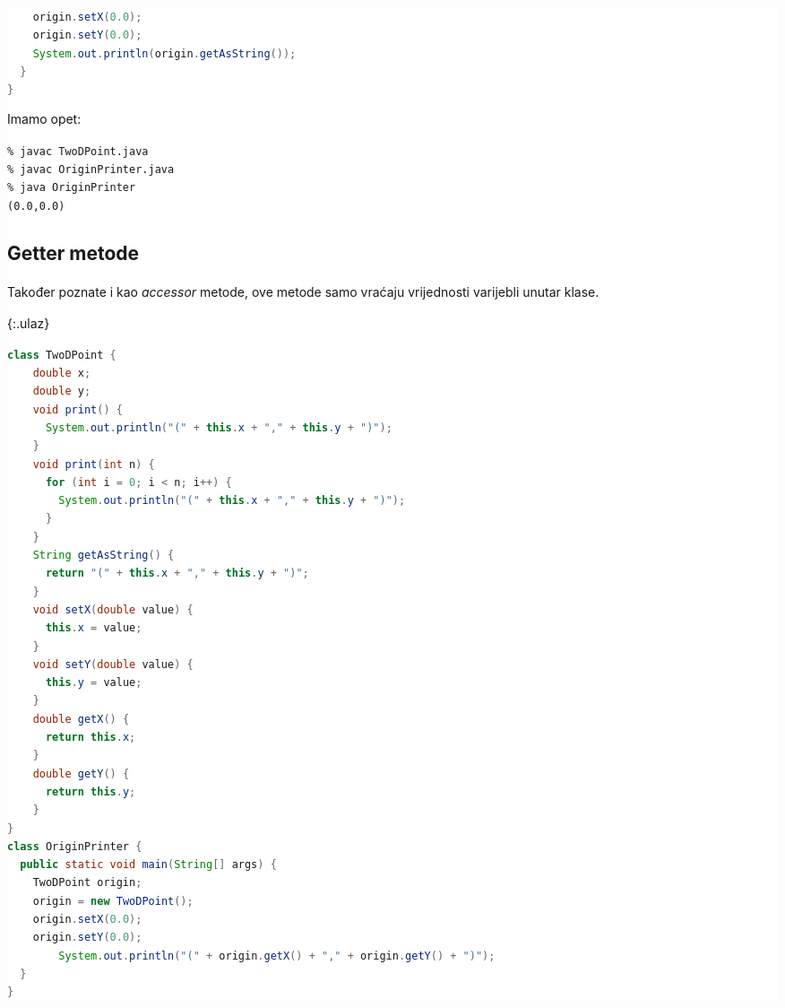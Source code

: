 ```java
    origin.setX(0.0);
    origin.setY(0.0);
    System.out.println(origin.getAsString());
  }
}
```

Imamo opet:
```
% javac TwoDPoint.java
% javac OriginPrinter.java
% java OriginPrinter
(0.0,0.0)
```

## Getter metode

Također poznate i kao *accessor* metode, ove metode samo vraćaju vrijednosti varijebli unutar klase.

{:.ulaz}
```java
class TwoDPoint {
    double x;
    double y;
    void print() {
      System.out.println("(" + this.x + "," + this.y + ")");
    }
    void print(int n) {
      for (int i = 0; i < n; i++) {
        System.out.println("(" + this.x + "," + this.y + ")");
      }
    }
    String getAsString() {
      return "(" + this.x + "," + this.y + ")";
    }
    void setX(double value) {
      this.x = value;
    }
    void setY(double value) {
      this.y = value;
    }
    double getX() {
      return this.x;
    }
    double getY() {
      return this.y;
    }
}
class OriginPrinter {
  public static void main(String[] args) {
    TwoDPoint origin;
    origin = new TwoDPoint();
    origin.setX(0.0);
    origin.setY(0.0);
        System.out.println("(" + origin.getX() + "," + origin.getY() + ")");
  }
}
```
